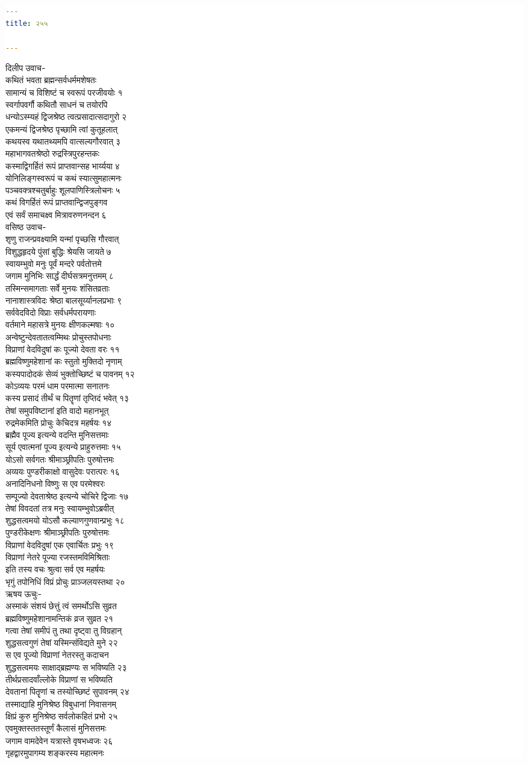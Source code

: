 ```yaml
---
title: २५५

---
```

दिलीप उवाच-  
कथितं भवता ब्रह्मन्सर्वधर्ममशेषतः  
सामान्यं च विशिष्टं च स्वरूपं परजीवयोः १  
स्वर्गापवर्गौ कथितौ साधनं च तयोरपि  
धन्योऽस्म्यहं द्विजश्रेष्ठ त्वत्प्रसादात्सदागुरो २  
एकमन्यं द्विजश्रेष्ठ पृच्छामि त्वां कुतूहलात्  
कथयस्व यथातथ्यमपि वात्सल्यगौरवात् ३  
महाभागवतश्रेष्ठो रुद्रस्त्रिपुरहन्तकः  
कस्माद्विगर्हितं रूपं प्राप्तवान्सह भार्य्यया ४  
योनिलिङ्गस्वरूपं च कथं स्यात्सुमहात्मनः  
पञ्चवक्त्रश्चतुर्बाहुः शूलपाणिस्त्रिलोचनः ५  
कथं विगर्हितं रूपं प्राप्तवान्द्विजपुङ्गव  
एवं सर्वं समाचक्ष्व मित्रावरुणनन्दन ६  
वसिष्ठ उवाच-  
शृणु राजन्प्रवक्ष्यामि यन्मां पृच्छसि गौरवात्  
विशुद्धहृदये पुंसां बुद्धिः श्रेयसि जायते ७  
स्वायम्भुवो मनुः पूर्वं मन्दरे पर्वतोत्तमे  
जगाम मुनिभिः सार्द्धं दीर्घसत्रमनुत्तमम् ८  
तस्मिन्समागताः सर्वे मुनयः शंसितव्रताः  
नानाशास्त्रविदः श्रेष्ठा बालसूर्य्यानलप्रभाः ९  
सर्ववेदविदो विप्राः सर्वधर्मपरायणाः  
वर्तमाने महासत्रे मुनयः क्षीणकल्मषाः १०  
अन्वेष्टुन्देवतातत्वम्मिथः प्रोचुस्तपोधनाः  
विप्राणां वेदविदुषां कः पूज्यो देवता वरः ११  
ब्रह्मविष्णुमहेशानां कः स्तुतो मुक्तिदो नृणाम्  
कस्यपादोदकं सेव्यं भुक्तोच्छिष्टं च पावनम् १२  
कोऽव्ययः परमं धाम परमात्मा सनातनः  
कस्य प्रसादं तीर्थं च पितॄणां तृप्तिदं भवेत् १३  
तेषां समुपविष्टानां इति वादो महानभूत्  
रुद्रमेकमिति प्रोचुः केचिदत्र महर्षयः १४  
ब्रह्मैव पूज्य इत्यन्ये वदन्ति मुनिसत्तमाः  
सूर्य एवात्मनां पूज्य इत्यन्ये प्राहुरुत्तमाः १५  
योऽसो सर्वगतः श्रीमाञ्छ्रीपतिः पुरुषोत्तमः  
अव्ययः पुण्डरीकाक्षो वासुदेवः परात्परः १६  
अनादिनिधनो विष्णुः स एव परमेश्वरः  
सम्पूज्यो देवताश्रेष्ठ इत्यन्ये चोचिरे द्विजाः १७  
तेषां विवदतां तत्र मनुः स्वायम्भुवोऽब्रवीत्  
शुद्धसत्वमयो योऽसौ कल्याणगुणवान्प्रभुः १८  
पुण्डरीकेक्षणः श्रीमाञ्छ्रीपतिः पुरुषोत्तमः  
विप्राणां वेदविदुषां एक एवार्चितः प्रभुः १९  
विप्राणां नेतरे पूज्या रजस्तमविमिश्रिताः  
इति तस्य वचः श्रुत्वा सर्व एव महर्षयः  
भृगुं तपोनिधिं विप्रं प्रोचुः प्राञ्जलयस्तथा २०  
ऋषय ऊचुः-  
अस्माकं संशयं छेत्तुं त्वं समर्थोऽसि सुव्रत  
ब्रह्मविष्णुमहेशानामन्तिकं व्रज सुव्रत २१  
गत्वा तेषां समीपं तु तथा दृष्ट्वा तु विग्रहान्  
शुद्धसत्वगुणं तेषां यस्मिन्संविद्यते मुने २२  
स एव पूज्यो विप्राणां नेतरस्तु कदाचन  
शुद्धसत्वमयः साक्षाद्ब्रह्मण्यः स भविष्यति २३  
तीर्थप्रसादवाँल्लोके विप्राणां स भविष्यति  
देवतानां पितॄणां च तस्योच्छिष्टं सुपावनम् २४  
तस्माद्याहि मुनिश्रेष्ठ विबुधानां निवासनम्  
क्षिप्रं कुरु मुनिश्रेष्ठ सर्वलोकहितं प्रभो २५  
एवमुक्तस्ततस्तूर्णं कैलासं मुनिसत्तमः  
जगाम वामदेवेन यत्रास्ते वृषभध्वजः २६  
गृहद्वारमुपागम्य शङ्करस्य महात्मनः  